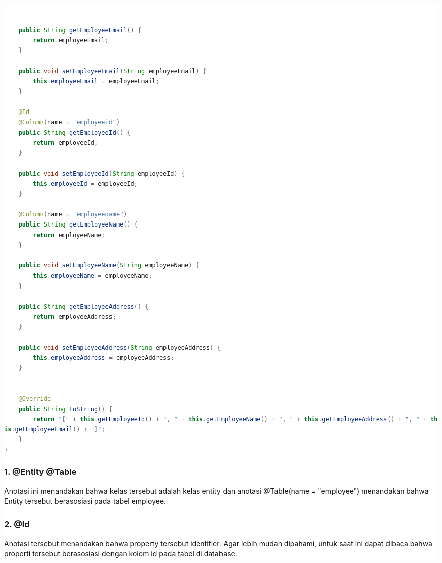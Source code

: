 ```java


    public String getEmployeeEmail() {
        return employeeEmail;
    }

    public void setEmployeeEmail(String employeeEmail) {
        this.employeeEmail = employeeEmail;
    }

    @Id
    @Column(name = "employeeid")
    public String getEmployeeId() {
        return employeeId;
    }

    public void setEmployeeId(String employeeId) {
        this.employeeId = employeeId;
    }

    @Column(name = "employeename")
    public String getEmployeeName() {
        return employeeName;
    }

    public void setEmployeeName(String employeeName) {
        this.employeeName = employeeName;
    }

    public String getEmployeeAddress() {
        return employeeAddress;
    }

    public void setEmployeeAddress(String employeeAddress) {
        this.employeeAddress = employeeAddress;
    }


    @Override
    public String toString() {
        return "[" + this.getEmployeeId() + ", " + this.getEmployeeName() + ", " + this.getEmployeeAddress() + ", " + this.getEmployeeEmail() + "]";
    }
}
```
### 1. @Entity @Table
Anotasi ini menandakan bahwa kelas tersebut adalah kelas entity dan anotasi @Table(name = "employee") menandakan bahwa Entity tersebut berasosiasi pada tabel employee.

### 2. @Id
Anotasi tersebut menandakan bahwa property tersebut identifier. Agar lebih mudah dipahami, untuk saat ini dapat dibaca bahwa properti tersebut berasosiasi dengan kolom id pada tabel di database.
